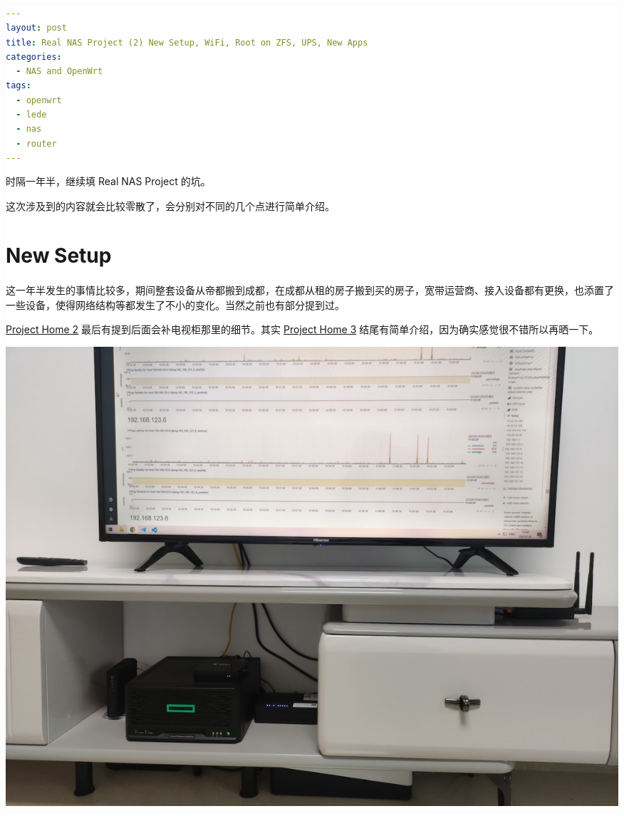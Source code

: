 ```yaml
---
layout: post
title: Real NAS Project (2) New Setup, WiFi, Root on ZFS, UPS, New Apps
categories:
  - NAS and OpenWrt
tags:
  - openwrt
  - lede
  - nas
  - router
---
```


时隔一年半，继续填 Real NAS Project 的坑。

这次涉及到的内容就会比较零散了，会分别对不同的几个点进行简单介绍。

# New Setup

这一年半发生的事情比较多，期间整套设备从帝都搬到成都，在成都从租的房子搬到买的房子，宽带运营商、接入设备都有更换，也添置了一些设备，使得网络结构等都发生了不小的变化。当然之前也有部分提到过。

[Project Home 2](../project-home-2) 最后有提到后面会补电视柜那里的细节。其实 [Project Home 3](../project-home-3) 结尾有简单介绍，因为确实感觉很不错所以再晒一下。

![](../assets/images/project-home-3/net.jpg)
